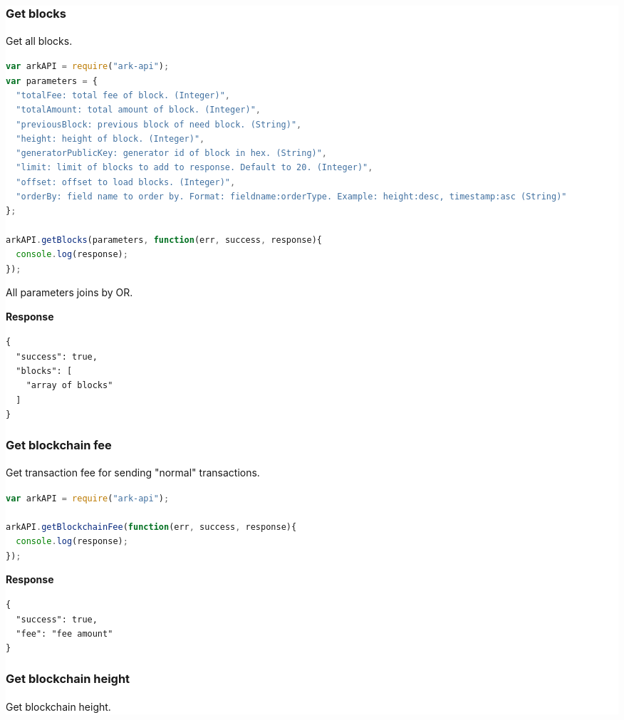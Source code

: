 ### Get blocks
Get all blocks.

```js
var arkAPI = require("ark-api");
var parameters = {
  "totalFee: total fee of block. (Integer)",
  "totalAmount: total amount of block. (Integer)",
  "previousBlock: previous block of need block. (String)",
  "height: height of block. (Integer)",
  "generatorPublicKey: generator id of block in hex. (String)",
  "limit: limit of blocks to add to response. Default to 20. (Integer)",
  "offset: offset to load blocks. (Integer)",
  "orderBy: field name to order by. Format: fieldname:orderType. Example: height:desc, timestamp:asc (String)"
};

arkAPI.getBlocks(parameters, function(err, success, response){
  console.log(response);
});
```

All parameters joins by OR.

**Response**
```
{
  "success": true,
  "blocks": [
    "array of blocks"
  ]
}
```

### Get blockchain fee
Get transaction fee for sending "normal" transactions.

```js
var arkAPI = require("ark-api");

arkAPI.getBlockchainFee(function(err, success, response){
  console.log(response);
});
```

**Response**
```
{
  "success": true,
  "fee": "fee amount"
}
```

### Get blockchain height
Get blockchain height.
